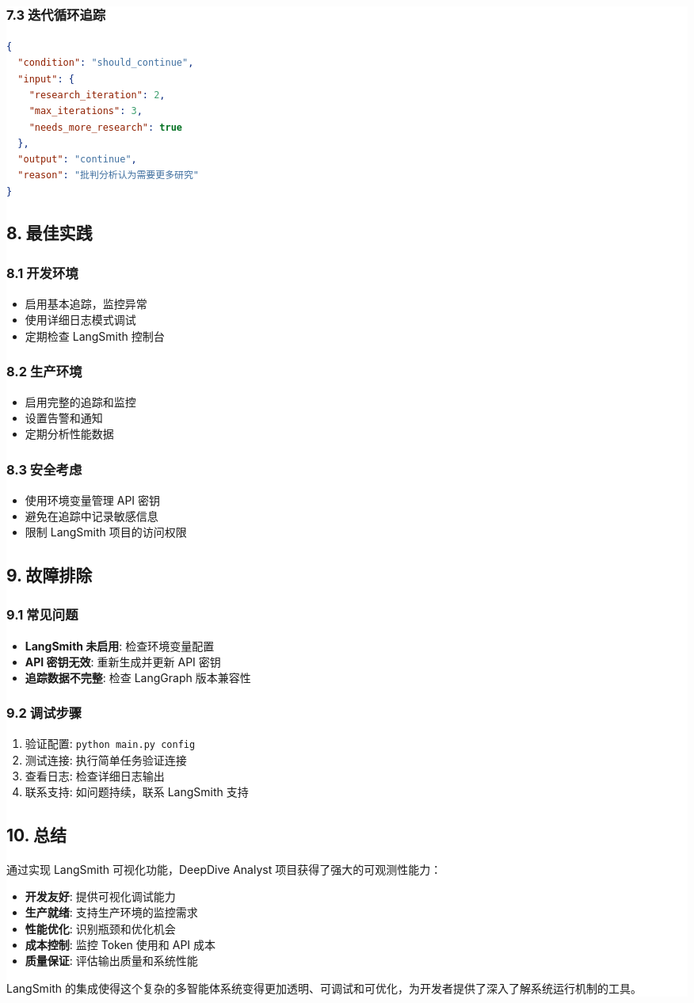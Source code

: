 ### 7.3 迭代循环追踪
```json
{
  "condition": "should_continue",
  "input": {
    "research_iteration": 2,
    "max_iterations": 3,
    "needs_more_research": true
  },
  "output": "continue",
  "reason": "批判分析认为需要更多研究"
}
```

## 8. 最佳实践

### 8.1 开发环境
- 启用基本追踪，监控异常
- 使用详细日志模式调试
- 定期检查 LangSmith 控制台

### 8.2 生产环境
- 启用完整的追踪和监控
- 设置告警和通知
- 定期分析性能数据

### 8.3 安全考虑
- 使用环境变量管理 API 密钥
- 避免在追踪中记录敏感信息
- 限制 LangSmith 项目的访问权限

## 9. 故障排除

### 9.1 常见问题
- **LangSmith 未启用**: 检查环境变量配置
- **API 密钥无效**: 重新生成并更新 API 密钥
- **追踪数据不完整**: 检查 LangGraph 版本兼容性

### 9.2 调试步骤
1. 验证配置: `python main.py config`
2. 测试连接: 执行简单任务验证连接
3. 查看日志: 检查详细日志输出
4. 联系支持: 如问题持续，联系 LangSmith 支持

## 10. 总结

通过实现 LangSmith 可视化功能，DeepDive Analyst 项目获得了强大的可观测性能力：

- **开发友好**: 提供可视化调试能力
- **生产就绪**: 支持生产环境的监控需求
- **性能优化**: 识别瓶颈和优化机会
- **成本控制**: 监控 Token 使用和 API 成本
- **质量保证**: 评估输出质量和系统性能

LangSmith 的集成使得这个复杂的多智能体系统变得更加透明、可调试和可优化，为开发者提供了深入了解系统运行机制的工具。
